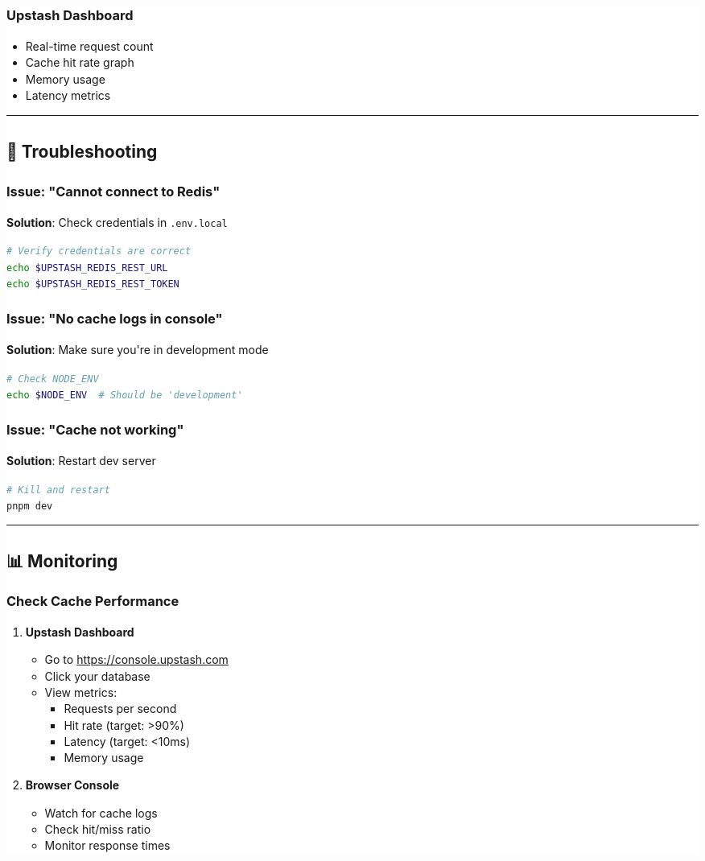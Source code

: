 ### Upstash Dashboard

- Real-time request count
- Cache hit rate graph
- Memory usage
- Latency metrics

---

## 🔧 Troubleshooting

### Issue: "Cannot connect to Redis"

**Solution**: Check credentials in `.env.local`
```bash
# Verify credentials are correct
echo $UPSTASH_REDIS_REST_URL
echo $UPSTASH_REDIS_REST_TOKEN
```

### Issue: "No cache logs in console"

**Solution**: Make sure you're in development mode
```bash
# Check NODE_ENV
echo $NODE_ENV  # Should be 'development'
```

### Issue: "Cache not working"

**Solution**: Restart dev server
```bash
# Kill and restart
pnpm dev
```

---

## 📊 Monitoring

### Check Cache Performance

1. **Upstash Dashboard**
   - Go to https://console.upstash.com
   - Click your database
   - View metrics:
     - Requests per second
     - Hit rate (target: >90%)
     - Latency (target: <10ms)
     - Memory usage

2. **Browser Console**
   - Watch for cache logs
   - Check hit/miss ratio
   - Monitor response times
